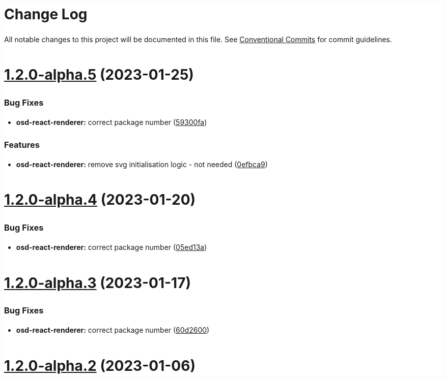 # Change Log

All notable changes to this project will be documented in this file.
See [Conventional Commits](https://conventionalcommits.org) for commit guidelines.

# [1.2.0-alpha.5](https://github.com/lunit-io/osd-react-renderer/compare/@lunit/osd-react-renderer@1.0.1...@lunit/osd-react-renderer@1.2.0-alpha.5) (2023-01-25)


### Bug Fixes

* **osd-react-renderer:** correct package number ([59300fa](https://github.com/lunit-io/osd-react-renderer/commit/59300fa74f2c6d6c4867ba17e5e61946f38adeac))


### Features

* **osd-react-renderer:** remove svg initialisation logic - not needed ([0efbca9](https://github.com/lunit-io/osd-react-renderer/commit/0efbca98fe1abaa48fd41f06af703b5959747010))





# [1.2.0-alpha.4](https://github.com/lunit-io/osd-react-renderer/compare/@lunit/osd-react-renderer@1.0.1...@lunit/osd-react-renderer@1.2.0-alpha.4) (2023-01-20)


### Bug Fixes

* **osd-react-renderer:** correct package number ([05ed13a](https://github.com/lunit-io/osd-react-renderer/commit/05ed13a757a06c51cbcf67bf31062287b3abaed3))





# [1.2.0-alpha.3](https://github.com/lunit-io/osd-react-renderer/compare/@lunit/osd-react-renderer@1.0.1...@lunit/osd-react-renderer@1.2.0-alpha.3) (2023-01-17)


### Bug Fixes

* **osd-react-renderer:** correct package number ([60d2600](https://github.com/lunit-io/osd-react-renderer/commit/60d2600a3d68635b440255729f47910d65c41071))





# [1.2.0-alpha.2](https://github.com/lunit-io/osd-react-renderer/compare/@lunit/osd-react-renderer@1.0.1...@lunit/osd-react-renderer@1.2.0-alpha.2) (2023-01-06)

